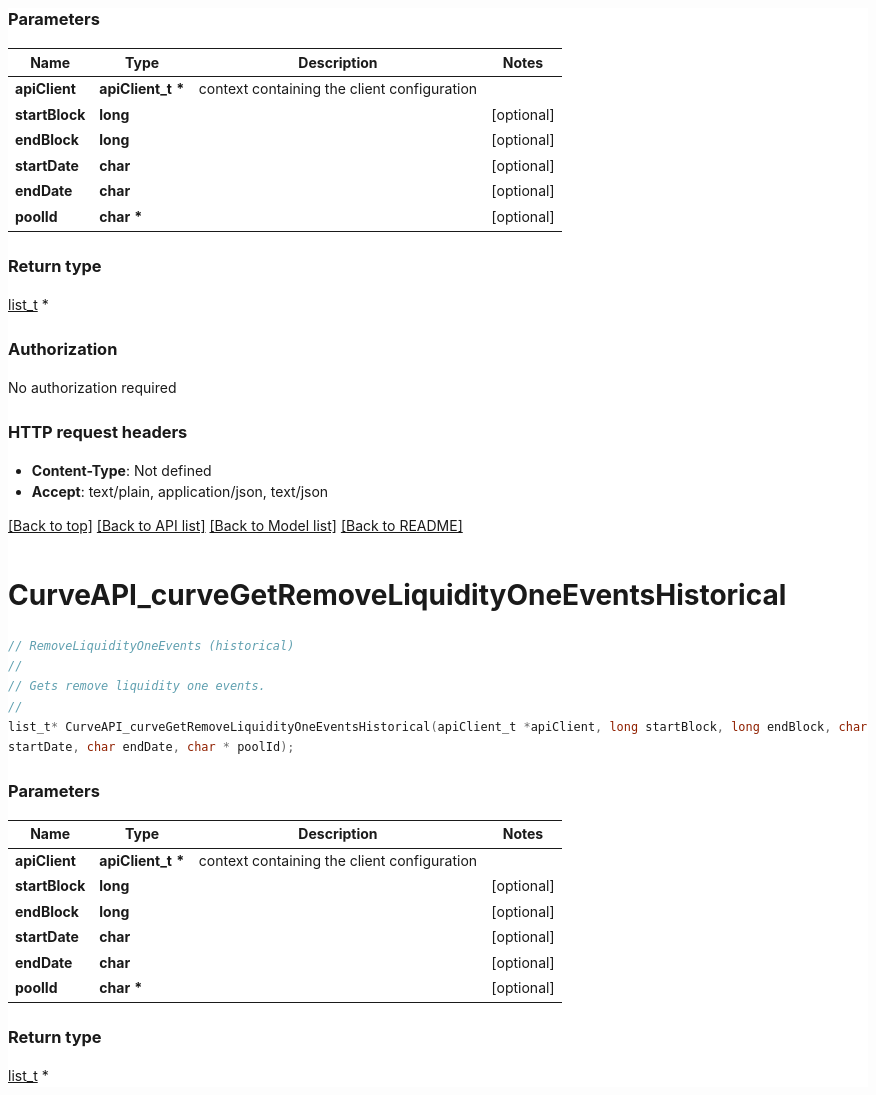### Parameters
Name | Type | Description  | Notes
------------- | ------------- | ------------- | -------------
**apiClient** | **apiClient_t \*** | context containing the client configuration |
**startBlock** | **long** |  | [optional] 
**endBlock** | **long** |  | [optional] 
**startDate** | **char** |  | [optional] 
**endDate** | **char** |  | [optional] 
**poolId** | **char \*** |  | [optional] 

### Return type

[list_t](curve_remove_liquidity_one_event_dto.md) *


### Authorization

No authorization required

### HTTP request headers

 - **Content-Type**: Not defined
 - **Accept**: text/plain, application/json, text/json

[[Back to top]](#) [[Back to API list]](../README.md#documentation-for-api-endpoints) [[Back to Model list]](../README.md#documentation-for-models) [[Back to README]](../README.md)

# **CurveAPI_curveGetRemoveLiquidityOneEventsHistorical**
```c
// RemoveLiquidityOneEvents (historical)
//
// Gets remove liquidity one events.
//
list_t* CurveAPI_curveGetRemoveLiquidityOneEventsHistorical(apiClient_t *apiClient, long startBlock, long endBlock, char startDate, char endDate, char * poolId);
```

### Parameters
Name | Type | Description  | Notes
------------- | ------------- | ------------- | -------------
**apiClient** | **apiClient_t \*** | context containing the client configuration |
**startBlock** | **long** |  | [optional] 
**endBlock** | **long** |  | [optional] 
**startDate** | **char** |  | [optional] 
**endDate** | **char** |  | [optional] 
**poolId** | **char \*** |  | [optional] 

### Return type

[list_t](curve_remove_liquidity_one_event_dto.md) *
